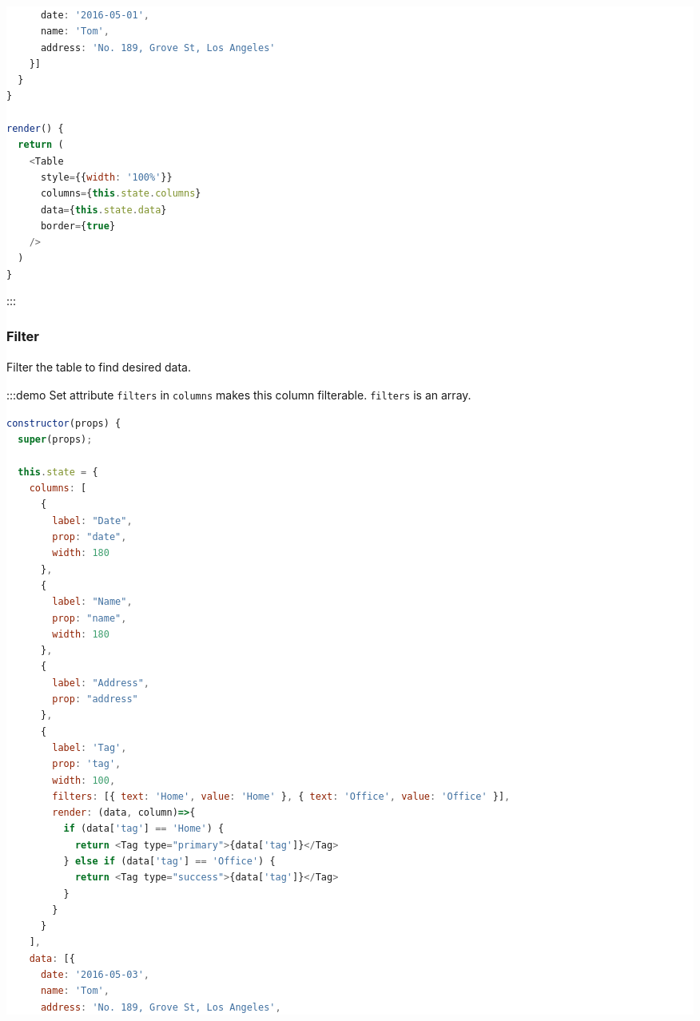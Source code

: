 ```js
      date: '2016-05-01',
      name: 'Tom',
      address: 'No. 189, Grove St, Los Angeles'
    }]
  }
}

render() {
  return (
    <Table
      style={{width: '100%'}}
      columns={this.state.columns}
      data={this.state.data}
      border={true}
    />
  )
}
```
:::

### Filter

Filter the table to find desired data.

:::demo Set attribute `filters` in `columns` makes this column filterable. `filters` is an array.

```js
constructor(props) {
  super(props);

  this.state = {
    columns: [
      {
        label: "Date",
        prop: "date",
        width: 180
      },
      {
        label: "Name",
        prop: "name",
        width: 180
      },
      {
        label: "Address",
        prop: "address"
      },
      {
        label: 'Tag',
        prop: 'tag',
        width: 100,
        filters: [{ text: 'Home', value: 'Home' }, { text: 'Office', value: 'Office' }],
        render: (data, column)=>{
          if (data['tag'] == 'Home') {
            return <Tag type="primary">{data['tag']}</Tag>
          } else if (data['tag'] == 'Office') {
            return <Tag type="success">{data['tag']}</Tag>
          }
        }
      }
    ],
    data: [{
      date: '2016-05-03',
      name: 'Tom',
      address: 'No. 189, Grove St, Los Angeles',
```